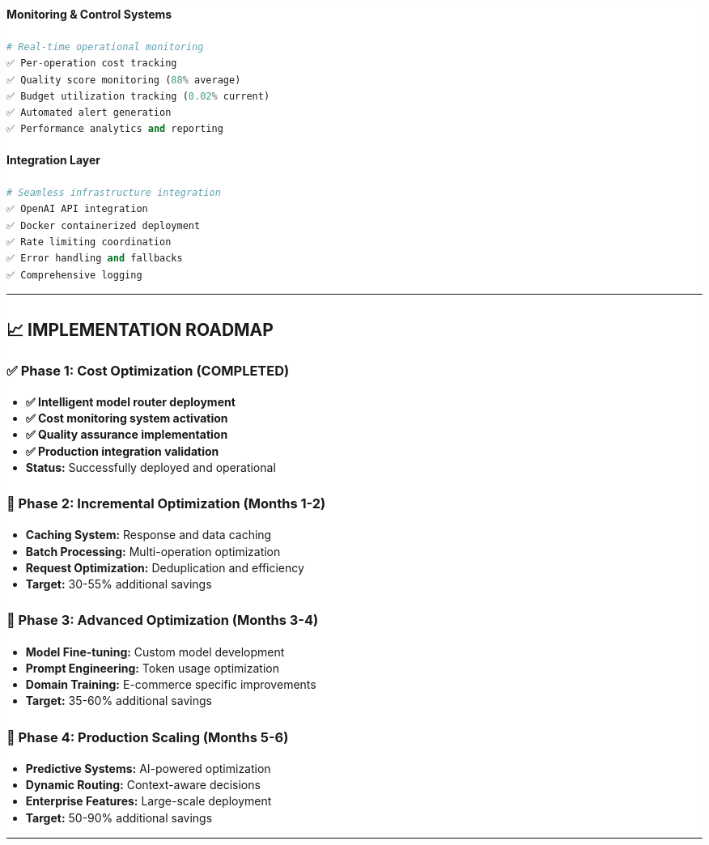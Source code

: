 #### **Monitoring & Control Systems**
```python
# Real-time operational monitoring
✅ Per-operation cost tracking
✅ Quality score monitoring (88% average)
✅ Budget utilization tracking (0.02% current)
✅ Automated alert generation
✅ Performance analytics and reporting
```

#### **Integration Layer**
```python
# Seamless infrastructure integration
✅ OpenAI API integration
✅ Docker containerized deployment
✅ Rate limiting coordination
✅ Error handling and fallbacks
✅ Comprehensive logging
```

---

## 📈 IMPLEMENTATION ROADMAP

### **✅ Phase 1: Cost Optimization (COMPLETED)**
- **✅ Intelligent model router deployment**
- **✅ Cost monitoring system activation**
- **✅ Quality assurance implementation**
- **✅ Production integration validation**
- **Status:** Successfully deployed and operational

### **🔄 Phase 2: Incremental Optimization (Months 1-2)**
- **Caching System:** Response and data caching
- **Batch Processing:** Multi-operation optimization
- **Request Optimization:** Deduplication and efficiency
- **Target:** 30-55% additional savings

### **🔄 Phase 3: Advanced Optimization (Months 3-4)**
- **Model Fine-tuning:** Custom model development
- **Prompt Engineering:** Token usage optimization
- **Domain Training:** E-commerce specific improvements
- **Target:** 35-60% additional savings

### **🔄 Phase 4: Production Scaling (Months 5-6)**
- **Predictive Systems:** AI-powered optimization
- **Dynamic Routing:** Context-aware decisions
- **Enterprise Features:** Large-scale deployment
- **Target:** 50-90% additional savings

---
